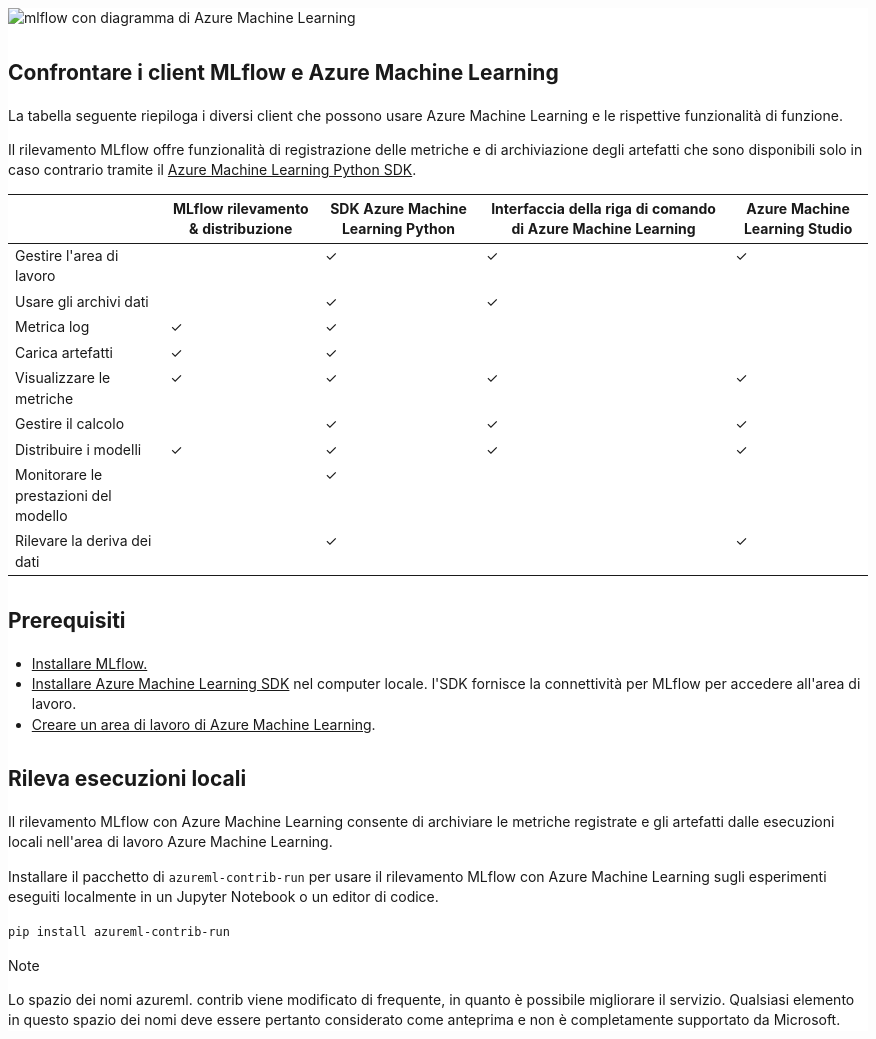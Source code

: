 ![mlflow con diagramma di Azure Machine Learning](media/how-to-use-mlflow/mlflow-diagram-track.png)

## <a name="compare-mlflow-and-azure-machine-learning-clients"></a>Confrontare i client MLflow e Azure Machine Learning

 La tabella seguente riepiloga i diversi client che possono usare Azure Machine Learning e le rispettive funzionalità di funzione.

 Il rilevamento MLflow offre funzionalità di registrazione delle metriche e di archiviazione degli artefatti che sono disponibili solo in caso contrario tramite il [Azure Machine Learning Python SDK](https://docs.microsoft.com/python/api/overview/azure/ml/intro?view=azure-ml-py).


| | MLflow rilevamento & distribuzione | SDK Azure Machine Learning Python |  Interfaccia della riga di comando di Azure Machine Learning | Azure Machine Learning Studio|
|---|---|---|---|---|
| Gestire l'area di lavoro |   | ✓ | ✓ | ✓ |
| Usare gli archivi dati  |   | ✓ | ✓ | |
| Metrica log      | ✓ | ✓ |   | |
| Carica artefatti | ✓ | ✓ |   | |
| Visualizzare le metriche     | ✓ | ✓ | ✓ | ✓ |
| Gestire il calcolo   |   | ✓ | ✓ | ✓ |
| Distribuire i modelli    | ✓ | ✓ | ✓ | ✓ |
|Monitorare le prestazioni del modello||✓|  |   |
| Rilevare la deriva dei dati |   | ✓ |   | ✓ |

## <a name="prerequisites"></a>Prerequisiti

* [Installare MLflow.](https://mlflow.org/docs/latest/quickstart.html)
* [Installare Azure Machine Learning SDK](https://docs.microsoft.com/python/api/overview/azure/ml/install?view=azure-ml-py) nel computer locale. l'SDK fornisce la connettività per MLflow per accedere all'area di lavoro.
* [Creare un area di lavoro di Azure Machine Learning](how-to-manage-workspace.md).

## <a name="track-local-runs"></a>Rileva esecuzioni locali

Il rilevamento MLflow con Azure Machine Learning consente di archiviare le metriche registrate e gli artefatti dalle esecuzioni locali nell'area di lavoro Azure Machine Learning.

Installare il pacchetto di `azureml-contrib-run` per usare il rilevamento MLflow con Azure Machine Learning sugli esperimenti eseguiti localmente in un Jupyter Notebook o un editor di codice.

```shell
pip install azureml-contrib-run
```

>[!NOTE]
>Lo spazio dei nomi azureml. contrib viene modificato di frequente, in quanto è possibile migliorare il servizio. Qualsiasi elemento in questo spazio dei nomi deve essere pertanto considerato come anteprima e non è completamente supportato da Microsoft.
